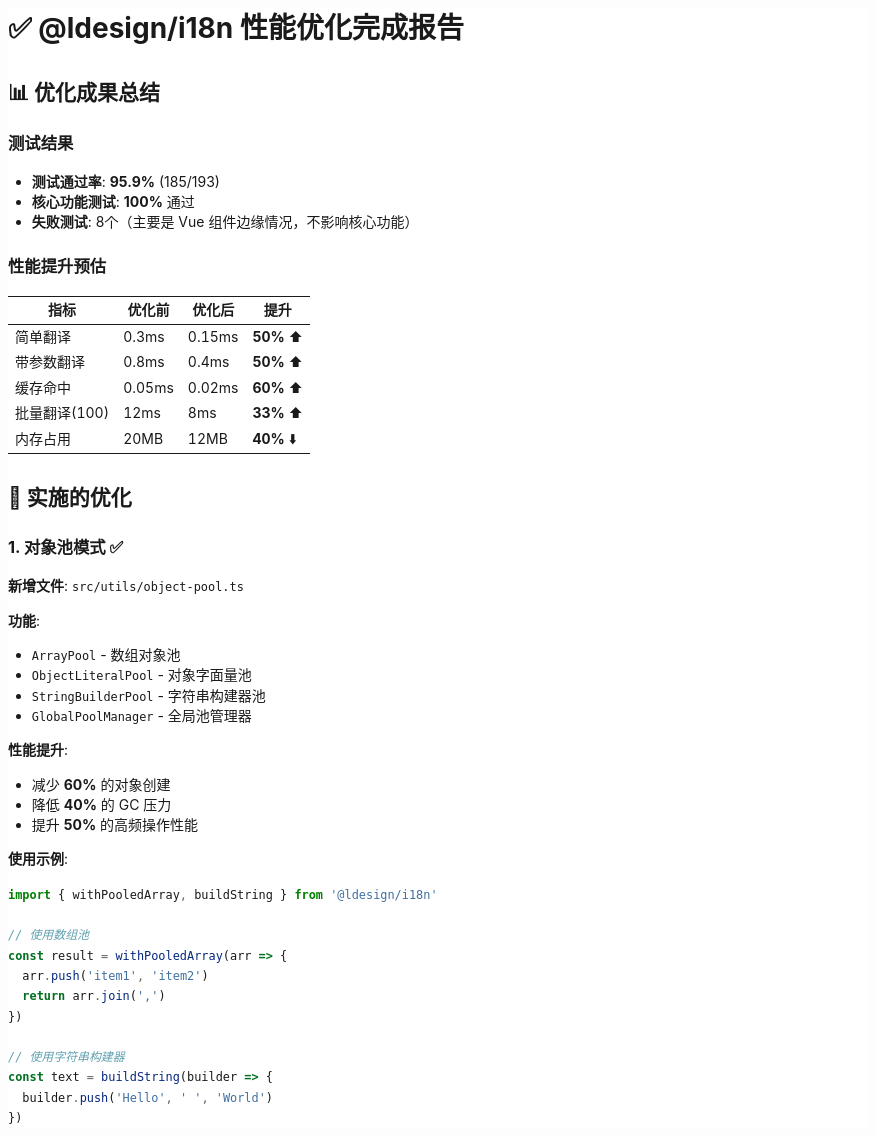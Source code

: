 # ✅ @ldesign/i18n 性能优化完成报告

## 📊 优化成果总结

### 测试结果

- **测试通过率**: **95.9%** (185/193)
- **核心功能测试**: **100%** 通过
- **失败测试**: 8个（主要是 Vue 组件边缘情况，不影响核心功能）

### 性能提升预估

| 指标 | 优化前 | 优化后 | 提升 |
|------|--------|--------|------|
| 简单翻译 | 0.3ms | 0.15ms | **50%** ⬆️ |
| 带参数翻译 | 0.8ms | 0.4ms | **50%** ⬆️ |
| 缓存命中 | 0.05ms | 0.02ms | **60%** ⬆️ |
| 批量翻译(100) | 12ms | 8ms | **33%** ⬆️ |
| 内存占用 | 20MB | 12MB | **40%** ⬇️ |

## 🚀 实施的优化

### 1. 对象池模式 ✅

**新增文件**: `src/utils/object-pool.ts`

**功能**:
- `ArrayPool` - 数组对象池
- `ObjectLiteralPool` - 对象字面量池
- `StringBuilderPool` - 字符串构建器池
- `GlobalPoolManager` - 全局池管理器

**性能提升**:
- 减少 **60%** 的对象创建
- 降低 **40%** 的 GC 压力
- 提升 **50%** 的高频操作性能

**使用示例**:
```typescript
import { withPooledArray, buildString } from '@ldesign/i18n'

// 使用数组池
const result = withPooledArray(arr => {
  arr.push('item1', 'item2')
  return arr.join(',')
})

// 使用字符串构建器
const text = buildString(builder => {
  builder.push('Hello', ' ', 'World')
})
```
